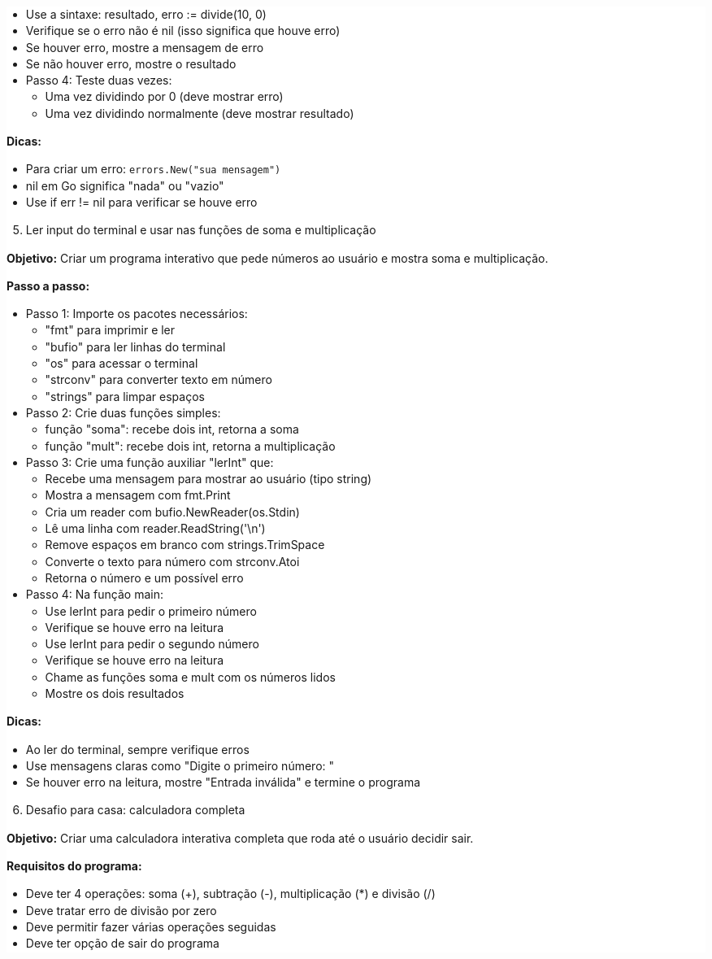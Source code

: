   - Use a sintaxe: resultado, erro := divide(10, 0)
  - Verifique se o erro não é nil (isso significa que houve erro)
  - Se houver erro, mostre a mensagem de erro
  - Se não houver erro, mostre o resultado
- Passo 4: Teste duas vezes:
  - Uma vez dividindo por 0 (deve mostrar erro)
  - Uma vez dividindo normalmente (deve mostrar resultado)

**Dicas:**
- Para criar um erro: `errors.New("sua mensagem")`
- nil em Go significa "nada" ou "vazio"
- Use if err != nil para verificar se houve erro


5) Ler input do terminal e usar nas funções de soma e multiplicação

**Objetivo:** Criar um programa interativo que pede números ao usuário e mostra soma e multiplicação.

**Passo a passo:**
- Passo 1: Importe os pacotes necessários:
  - "fmt" para imprimir e ler
  - "bufio" para ler linhas do terminal
  - "os" para acessar o terminal
  - "strconv" para converter texto em número
  - "strings" para limpar espaços
- Passo 2: Crie duas funções simples:
  - função "soma": recebe dois int, retorna a soma
  - função "mult": recebe dois int, retorna a multiplicação
- Passo 3: Crie uma função auxiliar "lerInt" que:
  - Recebe uma mensagem para mostrar ao usuário (tipo string)
  - Mostra a mensagem com fmt.Print
  - Cria um reader com bufio.NewReader(os.Stdin)
  - Lê uma linha com reader.ReadString('\n')
  - Remove espaços em branco com strings.TrimSpace
  - Converte o texto para número com strconv.Atoi
  - Retorna o número e um possível erro
- Passo 4: Na função main:
  - Use lerInt para pedir o primeiro número
  - Verifique se houve erro na leitura
  - Use lerInt para pedir o segundo número
  - Verifique se houve erro na leitura
  - Chame as funções soma e mult com os números lidos
  - Mostre os dois resultados

**Dicas:**
- Ao ler do terminal, sempre verifique erros
- Use mensagens claras como "Digite o primeiro número: "
- Se houver erro na leitura, mostre "Entrada inválida" e termine o programa


6) Desafio para casa: calculadora completa

**Objetivo:** Criar uma calculadora interativa completa que roda até o usuário decidir sair.

**Requisitos do programa:**
- Deve ter 4 operações: soma (+), subtração (-), multiplicação (*) e divisão (/)
- Deve tratar erro de divisão por zero
- Deve permitir fazer várias operações seguidas
- Deve ter opção de sair do programa
